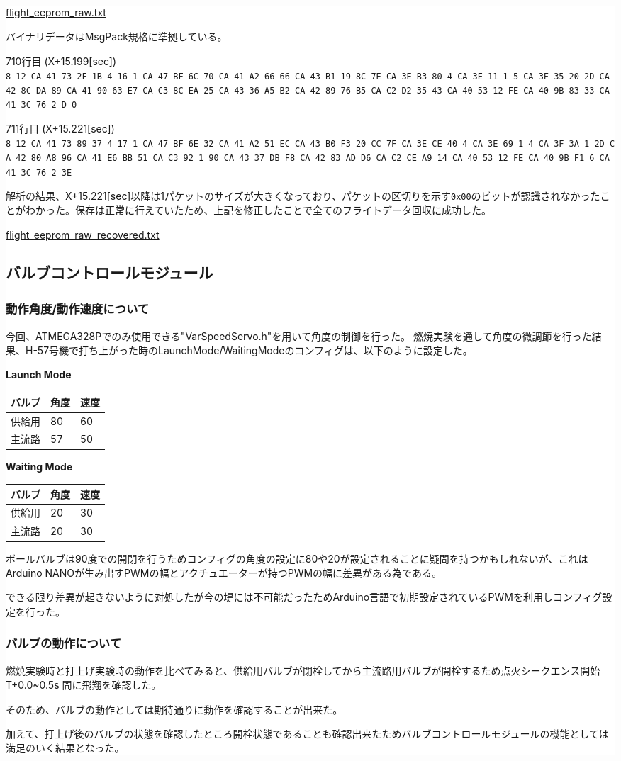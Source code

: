 [flight_eeprom_raw.txt](./Log/flight_eeprom_raw.txt)

バイナリデータはMsgPack規格に準拠している。

710行目 (X+15.199[sec])  
`8 12 CA 41 73 2F 1B 4 16 1 CA 47 BF 6C 70 CA 41 A2 66 66 CA 43 B1 19 8C 7E CA 3E B3 80 4 CA 3E 11 1 5 CA 3F 35 20 2D CA 42 8C DA 89 CA 41 90 63 E7 CA C3 8C EA 25 CA 43 36 A5 B2 CA 42 89 76 B5 CA C2 D2 35 43 CA 40 53 12 FE CA 40 9B 83 33 CA 41 3C 76 2 D 0`  

711行目 (X+15.221[sec])  
`8 12 CA 41 73 89 37 4 17 1 CA 47 BF 6E 32 CA 41 A2 51 EC CA 43 B0 F3 20 CC 7F CA 3E CE 40 4 CA 3E 69 1 4 CA 3F 3A 1 2D CA 42 80 A8 96 CA 41 E6 BB 51 CA C3 92 1 90 CA 43 37 DB F8 CA 42 83 AD D6 CA C2 CE A9 14 CA 40 53 12 FE CA 40 9B F1 6 CA 41 3C 76 2 3E`

解析の結果、X+15.221[sec]以降は1パケットのサイズが大きくなっており、パケットの区切りを示す`0x00`のビットが認識されなかったことがわかった。保存は正常に行えていたため、上記を修正したことで全てのフライトデータ回収に成功した。

[flight_eeprom_raw_recovered.txt](./Log/flight_eeprom_raw_recovered.txt)

## バルブコントロールモジュール

### 動作角度/動作速度について

今回、ATMEGA328Pでのみ使用できる"VarSpeedServo.h"を用いて角度の制御を行った。
燃焼実験を通して角度の微調節を行った結果、H-57号機で打ち上がった時のLaunchMode/WaitingModeのコンフィグは、以下のように設定した。

**Launch Mode**

|バルブ|角度|速度|
|---|---|---|
|供給用|80|60|
|主流路|57|50|


**Waiting Mode**

|バルブ|角度|速度|
|---|---|---|
|供給用|20|30|
|主流路|20|30|

ボールバルブは90度での開閉を行うためコンフィグの角度の設定に80や20が設定されることに疑問を持つかもしれないが、これはArduino NANOが生み出すPWMの幅とアクチュエーターが持つPWMの幅に差異がある為である。

できる限り差異が起きないように対処したが今の堤には不可能だったためArduino言語で初期設定されているPWMを利用しコンフィグ設定を行った。


### バルブの動作について
燃焼実験時と打上げ実験時の動作を比べてみると、供給用バルブが閉栓してから主流路用バルブが開栓するため点火シークエンス開始 T+0.0~0.5s 間に飛翔を確認した。

そのため、バルブの動作としては期待通りに動作を確認することが出来た。

加えて、打上げ後のバルブの状態を確認したところ開栓状態であることも確認出来たためバルブコントロールモジュールの機能としては満足のいく結果となった。
